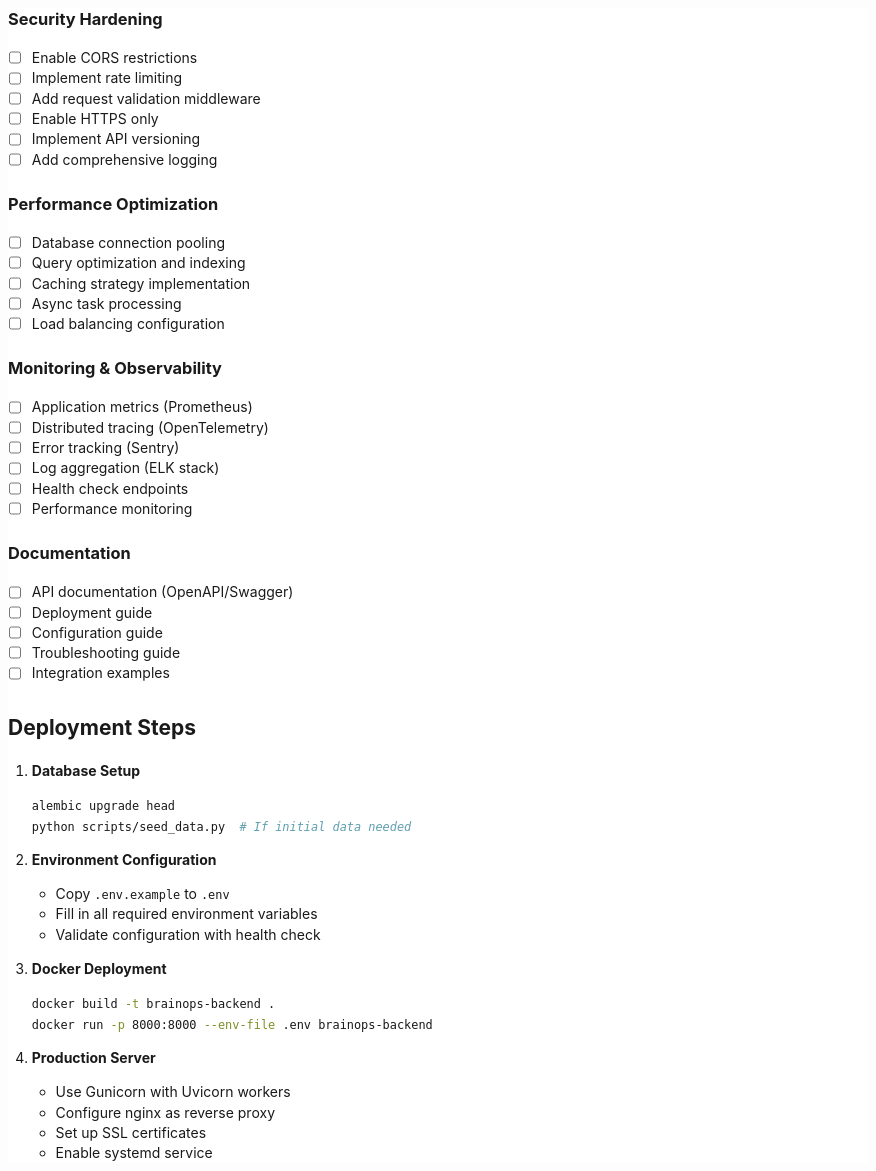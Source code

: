 ### Security Hardening
- [ ] Enable CORS restrictions
- [ ] Implement rate limiting
- [ ] Add request validation middleware
- [ ] Enable HTTPS only
- [ ] Implement API versioning
- [ ] Add comprehensive logging

### Performance Optimization
- [ ] Database connection pooling
- [ ] Query optimization and indexing
- [ ] Caching strategy implementation
- [ ] Async task processing
- [ ] Load balancing configuration

### Monitoring & Observability
- [ ] Application metrics (Prometheus)
- [ ] Distributed tracing (OpenTelemetry)
- [ ] Error tracking (Sentry)
- [ ] Log aggregation (ELK stack)
- [ ] Health check endpoints
- [ ] Performance monitoring

### Documentation
- [ ] API documentation (OpenAPI/Swagger)
- [ ] Deployment guide
- [ ] Configuration guide
- [ ] Troubleshooting guide
- [ ] Integration examples

## Deployment Steps

1. **Database Setup**
   ```bash
   alembic upgrade head
   python scripts/seed_data.py  # If initial data needed
   ```

2. **Environment Configuration**
   - Copy `.env.example` to `.env`
   - Fill in all required environment variables
   - Validate configuration with health check

3. **Docker Deployment**
   ```bash
   docker build -t brainops-backend .
   docker run -p 8000:8000 --env-file .env brainops-backend
   ```

4. **Production Server**
   - Use Gunicorn with Uvicorn workers
   - Configure nginx as reverse proxy
   - Set up SSL certificates
   - Enable systemd service
